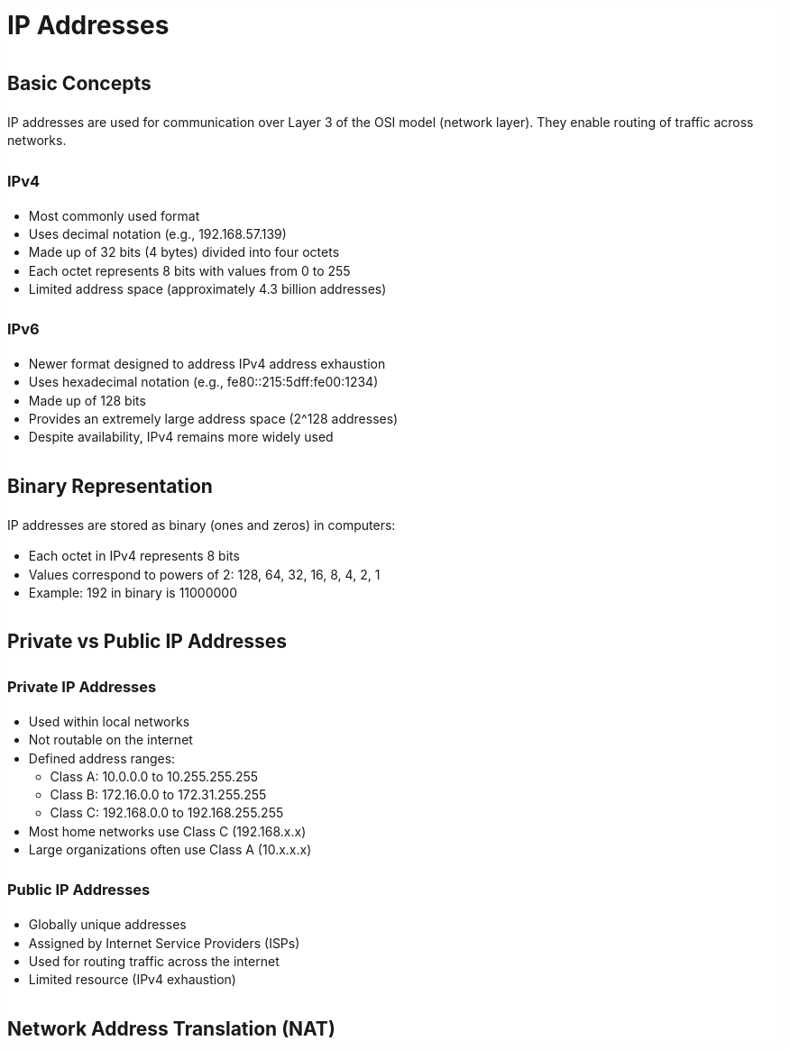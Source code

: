 # IP Addresses

## Basic Concepts

IP addresses are used for communication over Layer 3 of the OSI model (network layer). They enable routing of traffic across networks.

### IPv4
* Most commonly used format
* Uses decimal notation (e.g., 192.168.57.139)
* Made up of 32 bits (4 bytes) divided into four octets
* Each octet represents 8 bits with values from 0 to 255
* Limited address space (approximately 4.3 billion addresses)

### IPv6
* Newer format designed to address IPv4 address exhaustion
* Uses hexadecimal notation (e.g., fe80::215:5dff:fe00:1234)
* Made up of 128 bits
* Provides an extremely large address space (2^128 addresses)
* Despite availability, IPv4 remains more widely used

## Binary Representation

IP addresses are stored as binary (ones and zeros) in computers:
* Each octet in IPv4 represents 8 bits
* Values correspond to powers of 2: 128, 64, 32, 16, 8, 4, 2, 1
* Example: 192 in binary is 11000000

## Private vs Public IP Addresses

### Private IP Addresses
* Used within local networks
* Not routable on the internet
* Defined address ranges:
  * Class A: 10.0.0.0 to 10.255.255.255
  * Class B: 172.16.0.0 to 172.31.255.255
  * Class C: 192.168.0.0 to 192.168.255.255
* Most home networks use Class C (192.168.x.x)
* Large organizations often use Class A (10.x.x.x)

### Public IP Addresses
* Globally unique addresses
* Assigned by Internet Service Providers (ISPs)
* Used for routing traffic across the internet
* Limited resource (IPv4 exhaustion)

## Network Address Translation (NAT)
